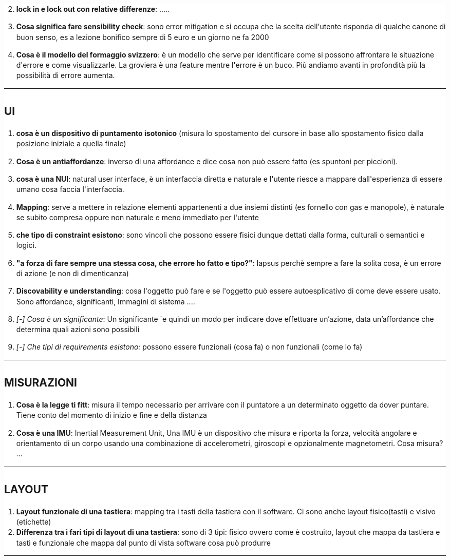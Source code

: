 2. **lock in e lock out con relative differenze**: .....

3.  **Cosa significa fare sensibility check**: sono error mitigation e si occupa che la scelta dell'utente risponda di qualche canone di buon senso, es a lezione bonifico sempre di 5 euro e un giorno ne fa 2000

4.  **Cosa è il modello del formaggio svizzero**: è un modello che serve per identificare come si possono affrontare le situazione d'errore e come visualizzarle. La groviera è una feature mentre l'errore è un buco. Più andiamo avanti in profondità più la possibilità di errore aumenta.

---

## UI
1. **cosa è un dispositivo di puntamento isotonico** (misura lo spostamento del cursore in base allo spostamento fisico dalla posizione iniziale a quella finale)

2.  **Cosa è un antiaffordanze**: inverso di una affordance e dice cosa non può essere fatto (es spuntoni per piccioni).

3.  **cosa è una NUI**: natural user interface, è un interfaccia diretta e naturale e l'utente riesce a mappare dall'esperienza di essere umano cosa faccia l'interfaccia.

4.  **Mapping**: serve a mettere in relazione elementi appartenenti a due insiemi distinti (es fornello con gas e manopole), è naturale se subito compresa oppure non naturale e meno immediato per l'utente

5.  **che tipo di constraint esistono**: sono vincoli che possono essere fisici dunque dettati dalla forma, culturali o semantici e logici.

6.  **"a forza di fare sempre una stessa cosa, che errore ho fatto e tipo?"**: lapsus perchè sempre a fare la solita cosa, è un errore di azione (e non di dimenticanza)

7.  **Discovability e understanding**: cosa l'oggetto può fare e se l'oggetto può essere autoesplicativo di come deve essere usato. Sono affordance, significanti, Immagini di sistema ....

8. _[-] Cosa è un significante_: Un significante `e quindi un modo per indicare dove effettuare un’azione, data un’affordance che determina quali azioni sono possibili

9. _[-] Che tipi di requirements esistono:_ possono essere funzionali (cosa fa) o non funzionali (come lo fa)
---

## MISURAZIONI
1. **Cosa è la legge ti fitt**: misura il tempo necessario per arrivare con il puntatore a  un determinato oggetto da dover puntare. Tiene conto del momento di inizio e fine e della distanza

2. **Cosa è una IMU**: Inertial Measurement Unit, Una IMU è un dispositivo che misura e riporta la forza, velocità angolare e orientamento di un corpo usando una combinazione di accelerometri, giroscopi e opzionalmente magnetometri. Cosa misura? ...
---

## LAYOUT
1. **Layout funzionale di una tastiera**: mapping tra i tasti della tastiera con il software. Ci sono anche layout fisico(tasti) e visivo (etichette)
2. **Differenza tra i fari tipi di layout di una tastiera**: sono di 3 tipi: fisico ovvero come è costruito, layout che mappa da tastiera e tasti e funzionale che mappa dal punto di vista software cosa può produrre

---